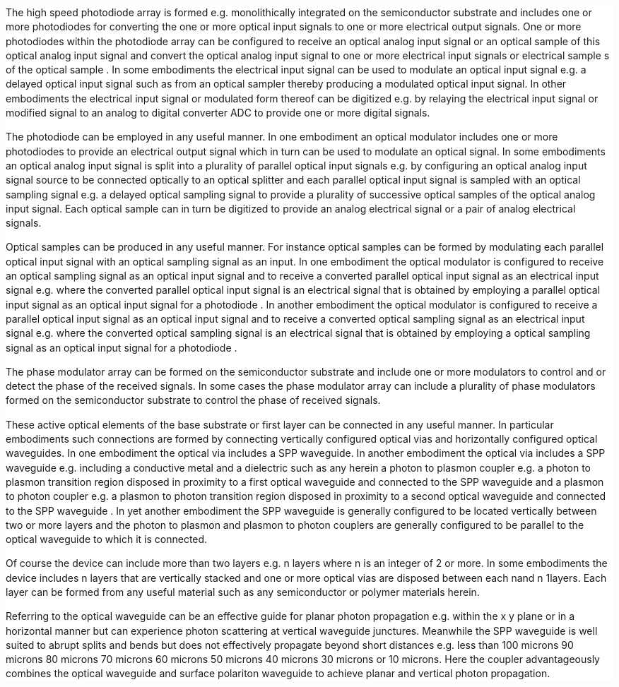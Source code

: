 The high speed photodiode array is formed e.g. monolithically integrated on the semiconductor substrate and includes one or more photodiodes for converting the one or more optical input signals to one or more electrical output signals. One or more photodiodes within the photodiode array can be configured to receive an optical analog input signal or an optical sample of this optical analog input signal and convert the optical analog input signal to one or more electrical input signals or electrical sample s of the optical sample . In some embodiments the electrical input signal can be used to modulate an optical input signal e.g. a delayed optical input signal such as from an optical sampler thereby producing a modulated optical input signal. In other embodiments the electrical input signal or modulated form thereof can be digitized e.g. by relaying the electrical input signal or modified signal to an analog to digital converter ADC to provide one or more digital signals.

The photodiode can be employed in any useful manner. In one embodiment an optical modulator includes one or more photodiodes to provide an electrical output signal which in turn can be used to modulate an optical signal. In some embodiments an optical analog input signal is split into a plurality of parallel optical input signals e.g. by configuring an optical analog input signal source to be connected optically to an optical splitter and each parallel optical input signal is sampled with an optical sampling signal e.g. a delayed optical sampling signal to provide a plurality of successive optical samples of the optical analog input signal. Each optical sample can in turn be digitized to provide an analog electrical signal or a pair of analog electrical signals.

Optical samples can be produced in any useful manner. For instance optical samples can be formed by modulating each parallel optical input signal with an optical sampling signal as an input. In one embodiment the optical modulator is configured to receive an optical sampling signal as an optical input signal and to receive a converted parallel optical input signal as an electrical input signal e.g. where the converted parallel optical input signal is an electrical signal that is obtained by employing a parallel optical input signal as an optical input signal for a photodiode . In another embodiment the optical modulator is configured to receive a parallel optical input signal as an optical input signal and to receive a converted optical sampling signal as an electrical input signal e.g. where the converted optical sampling signal is an electrical signal that is obtained by employing a optical sampling signal as an optical input signal for a photodiode .

The phase modulator array can be formed on the semiconductor substrate and include one or more modulators to control and or detect the phase of the received signals. In some cases the phase modulator array can include a plurality of phase modulators formed on the semiconductor substrate to control the phase of received signals.

These active optical elements of the base substrate or first layer can be connected in any useful manner. In particular embodiments such connections are formed by connecting vertically configured optical vias and horizontally configured optical waveguides. In one embodiment the optical via includes a SPP waveguide. In another embodiment the optical via includes a SPP waveguide e.g. including a conductive metal and a dielectric such as any herein a photon to plasmon coupler e.g. a photon to plasmon transition region disposed in proximity to a first optical waveguide and connected to the SPP waveguide and a plasmon to photon coupler e.g. a plasmon to photon transition region disposed in proximity to a second optical waveguide and connected to the SPP waveguide . In yet another embodiment the SPP waveguide is generally configured to be located vertically between two or more layers and the photon to plasmon and plasmon to photon couplers are generally configured to be parallel to the optical waveguide to which it is connected.

Of course the device can include more than two layers e.g. n layers where n is an integer of 2 or more. In some embodiments the device includes n layers that are vertically stacked and one or more optical vias are disposed between each nand n 1layers. Each layer can be formed from any useful material such as any semiconductor or polymer materials herein.

Referring to the optical waveguide can be an effective guide for planar photon propagation e.g. within the x y plane or in a horizontal manner but can experience photon scattering at vertical waveguide junctures. Meanwhile the SPP waveguide is well suited to abrupt splits and bends but does not effectively propagate beyond short distances e.g. less than 100 microns 90 microns 80 microns 70 microns 60 microns 50 microns 40 microns 30 microns or 10 microns. Here the coupler advantageously combines the optical waveguide and surface polariton waveguide to achieve planar and vertical photon propagation.
